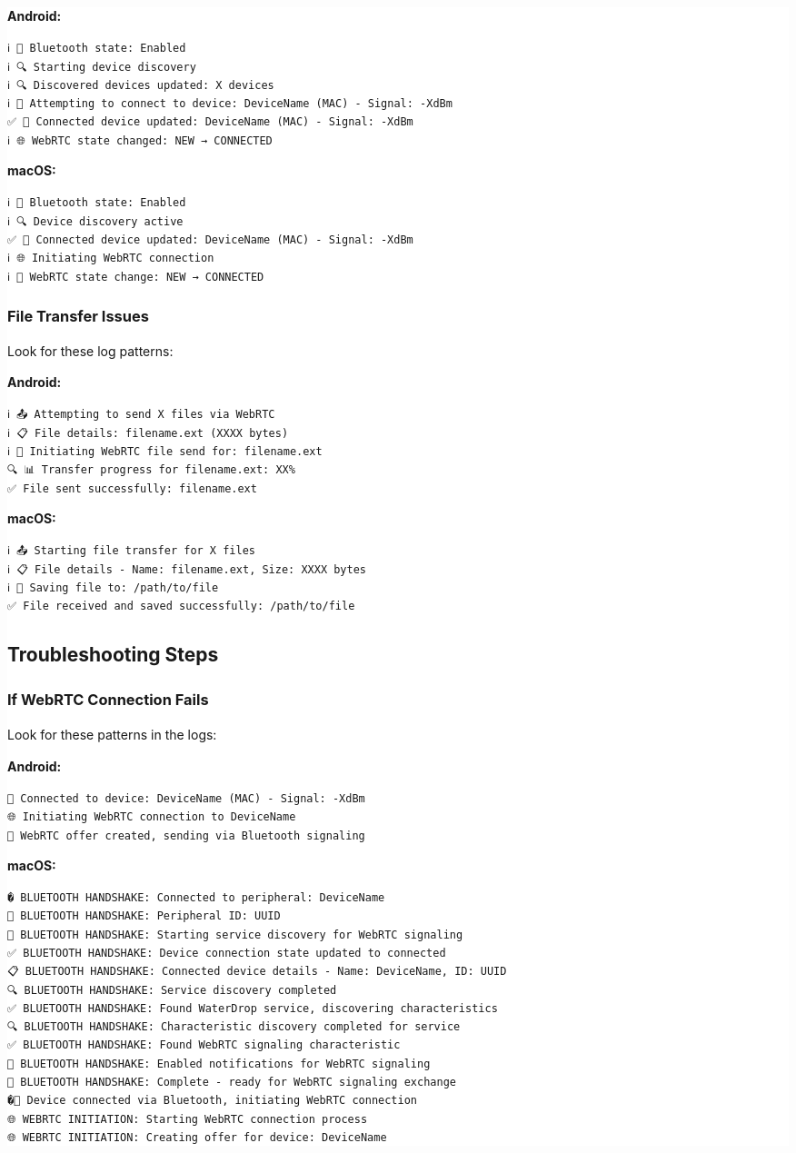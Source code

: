 **Android:**
```
ℹ️ 📶 Bluetooth state: Enabled
ℹ️ 🔍 Starting device discovery
ℹ️ 🔍 Discovered devices updated: X devices
ℹ️ 🤝 Attempting to connect to device: DeviceName (MAC) - Signal: -XdBm
✅ 📱 Connected device updated: DeviceName (MAC) - Signal: -XdBm
ℹ️ 🌐 WebRTC state changed: NEW → CONNECTED
```

**macOS:**
```
ℹ️ 📶 Bluetooth state: Enabled
ℹ️ 🔍 Device discovery active
✅ 📱 Connected device updated: DeviceName (MAC) - Signal: -XdBm
ℹ️ 🌐 Initiating WebRTC connection
ℹ️ 🔄 WebRTC state change: NEW → CONNECTED
```

### File Transfer Issues
Look for these log patterns:

**Android:**
```
ℹ️ 📤 Attempting to send X files via WebRTC
ℹ️ 📋 File details: filename.ext (XXXX bytes)
ℹ️ 📡 Initiating WebRTC file send for: filename.ext
🔍 📊 Transfer progress for filename.ext: XX%
✅ File sent successfully: filename.ext
```

**macOS:**
```
ℹ️ 📤 Starting file transfer for X files
ℹ️ 📋 File details - Name: filename.ext, Size: XXXX bytes
ℹ️ 💾 Saving file to: /path/to/file
✅ File received and saved successfully: /path/to/file
```

## Troubleshooting Steps

### If WebRTC Connection Fails
Look for these patterns in the logs:

**Android:**
```
🔗 Connected to device: DeviceName (MAC) - Signal: -XdBm
🌐 Initiating WebRTC connection to DeviceName
🔄 WebRTC offer created, sending via Bluetooth signaling
```

**macOS:**
```
� BLUETOOTH HANDSHAKE: Connected to peripheral: DeviceName
📱 BLUETOOTH HANDSHAKE: Peripheral ID: UUID
🔧 BLUETOOTH HANDSHAKE: Starting service discovery for WebRTC signaling
✅ BLUETOOTH HANDSHAKE: Device connection state updated to connected
📋 BLUETOOTH HANDSHAKE: Connected device details - Name: DeviceName, ID: UUID
🔍 BLUETOOTH HANDSHAKE: Service discovery completed
✅ BLUETOOTH HANDSHAKE: Found WaterDrop service, discovering characteristics
🔍 BLUETOOTH HANDSHAKE: Characteristic discovery completed for service
✅ BLUETOOTH HANDSHAKE: Found WebRTC signaling characteristic
🔔 BLUETOOTH HANDSHAKE: Enabled notifications for WebRTC signaling
🎉 BLUETOOTH HANDSHAKE: Complete - ready for WebRTC signaling exchange
�📲 Device connected via Bluetooth, initiating WebRTC connection
🌐 WEBRTC INITIATION: Starting WebRTC connection process
🌐 WEBRTC INITIATION: Creating offer for device: DeviceName
```